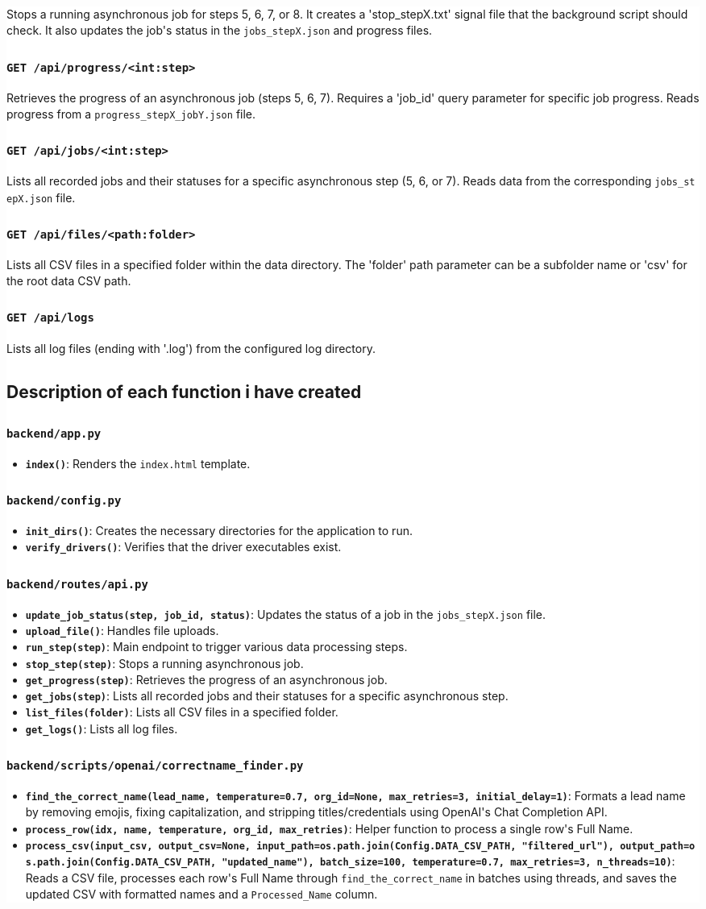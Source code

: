 Stops a running asynchronous job for steps 5, 6, 7, or 8. It creates a 'stop_stepX.txt' signal file that the background script should check. It also updates the job's status in the `jobs_stepX.json` and progress files.

### `GET /api/progress/<int:step>`

Retrieves the progress of an asynchronous job (steps 5, 6, 7). Requires a 'job_id' query parameter for specific job progress. Reads progress from a `progress_stepX_jobY.json` file.

### `GET /api/jobs/<int:step>`

Lists all recorded jobs and their statuses for a specific asynchronous step (5, 6, or 7). Reads data from the corresponding `jobs_stepX.json` file.

### `GET /api/files/<path:folder>`

Lists all CSV files in a specified folder within the data directory. The 'folder' path parameter can be a subfolder name or 'csv' for the root data CSV path.

### `GET /api/logs`

Lists all log files (ending with '.log') from the configured log directory.

## Description of each function i have created

### `backend/app.py`

-   **`index()`**: Renders the `index.html` template.

### `backend/config.py`

-   **`init_dirs()`**: Creates the necessary directories for the application to run.
-   **`verify_drivers()`**: Verifies that the driver executables exist.

### `backend/routes/api.py`

-   **`update_job_status(step, job_id, status)`**: Updates the status of a job in the `jobs_stepX.json` file.
-   **`upload_file()`**: Handles file uploads.
-   **`run_step(step)`**: Main endpoint to trigger various data processing steps.
-   **`stop_step(step)`**: Stops a running asynchronous job.
-   **`get_progress(step)`**: Retrieves the progress of an asynchronous job.
-   **`get_jobs(step)`**: Lists all recorded jobs and their statuses for a specific asynchronous step.
-   **`list_files(folder)`**: Lists all CSV files in a specified folder.
-   **`get_logs()`**: Lists all log files.

### `backend/scripts/openai/correctname_finder.py`

-   **`find_the_correct_name(lead_name, temperature=0.7, org_id=None, max_retries=3, initial_delay=1)`**: Formats a lead name by removing emojis, fixing capitalization, and stripping titles/credentials using OpenAI's Chat Completion API.
-   **`process_row(idx, name, temperature, org_id, max_retries)`**: Helper function to process a single row's Full Name.
-   **`process_csv(input_csv, output_csv=None, input_path=os.path.join(Config.DATA_CSV_PATH, "filtered_url"), output_path=os.path.join(Config.DATA_CSV_PATH, "updated_name"), batch_size=100, temperature=0.7, max_retries=3, n_threads=10)`**: Reads a CSV file, processes each row's Full Name through `find_the_correct_name` in batches using threads, and saves the updated CSV with formatted names and a `Processed_Name` column.

